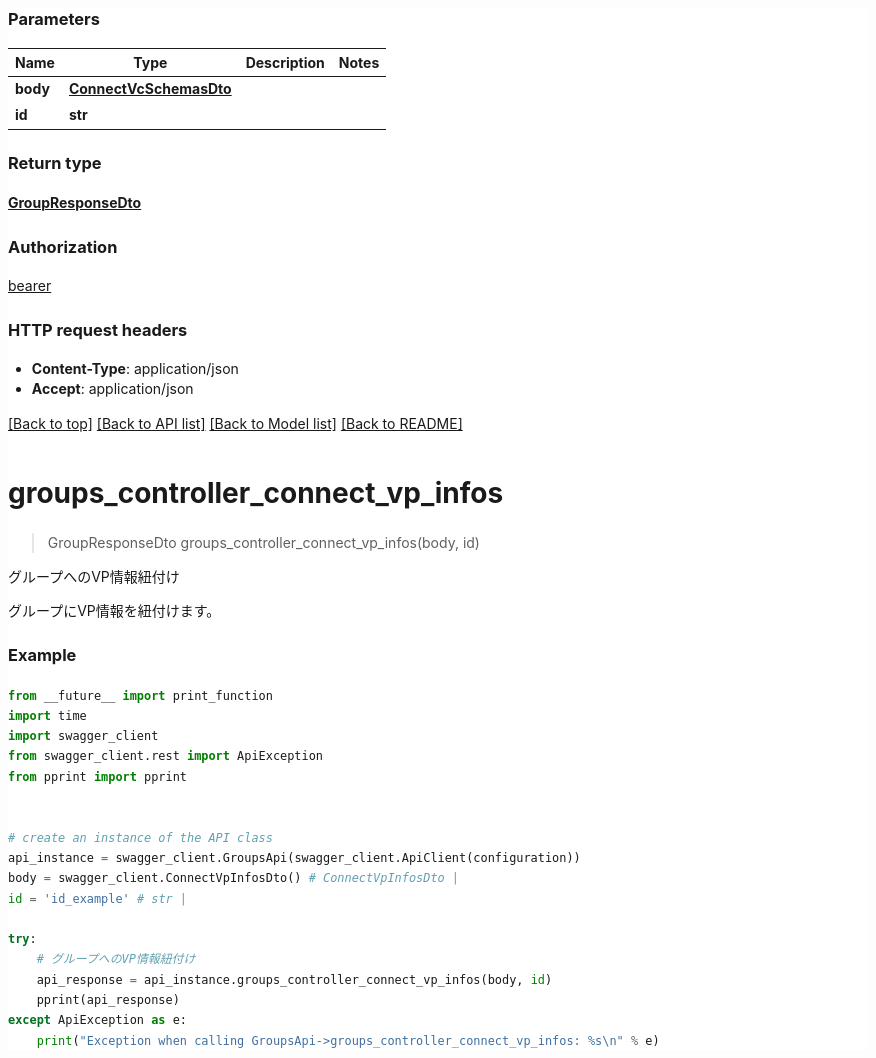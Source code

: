 ### Parameters

Name | Type | Description  | Notes
------------- | ------------- | ------------- | -------------
 **body** | [**ConnectVcSchemasDto**](ConnectVcSchemasDto.md)|  | 
 **id** | **str**|  | 

### Return type

[**GroupResponseDto**](GroupResponseDto.md)

### Authorization

[bearer](../README.md#bearer)

### HTTP request headers

 - **Content-Type**: application/json
 - **Accept**: application/json

[[Back to top]](#) [[Back to API list]](../README.md#documentation-for-api-endpoints) [[Back to Model list]](../README.md#documentation-for-models) [[Back to README]](../README.md)

# **groups_controller_connect_vp_infos**
> GroupResponseDto groups_controller_connect_vp_infos(body, id)

グループへのVP情報紐付け

グループにVP情報を紐付けます。

### Example
```python
from __future__ import print_function
import time
import swagger_client
from swagger_client.rest import ApiException
from pprint import pprint


# create an instance of the API class
api_instance = swagger_client.GroupsApi(swagger_client.ApiClient(configuration))
body = swagger_client.ConnectVpInfosDto() # ConnectVpInfosDto | 
id = 'id_example' # str | 

try:
    # グループへのVP情報紐付け
    api_response = api_instance.groups_controller_connect_vp_infos(body, id)
    pprint(api_response)
except ApiException as e:
    print("Exception when calling GroupsApi->groups_controller_connect_vp_infos: %s\n" % e)
```
